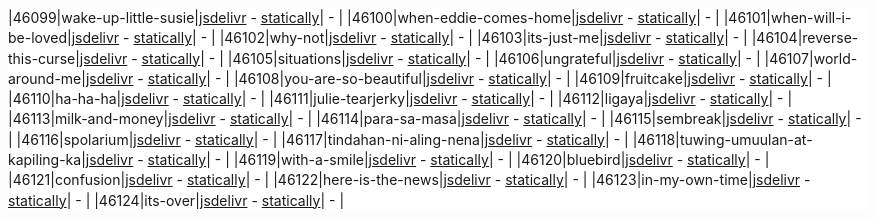 |46099|wake-up-little-susie|[jsdelivr](https://cdn.jsdelivr.net/gh/dbchord/c1-3-6/45001-50000/46001-46500/wake-up-little-susie.webp) - [statically](https://cdn.statically.io/gh/dbchord/c1-3-6/i/45001-50000/46001-46500/wake-up-little-susie.webp)| - |
|46100|when-eddie-comes-home|[jsdelivr](https://cdn.jsdelivr.net/gh/dbchord/c1-3-6/45001-50000/46001-46500/when-eddie-comes-home.webp) - [statically](https://cdn.statically.io/gh/dbchord/c1-3-6/i/45001-50000/46001-46500/when-eddie-comes-home.webp)| - |
|46101|when-will-i-be-loved|[jsdelivr](https://cdn.jsdelivr.net/gh/dbchord/c1-3-6/45001-50000/46001-46500/when-will-i-be-loved.webp) - [statically](https://cdn.statically.io/gh/dbchord/c1-3-6/i/45001-50000/46001-46500/when-will-i-be-loved.webp)| - |
|46102|why-not|[jsdelivr](https://cdn.jsdelivr.net/gh/dbchord/c1-3-6/45001-50000/46001-46500/why-not.webp) - [statically](https://cdn.statically.io/gh/dbchord/c1-3-6/i/45001-50000/46001-46500/why-not.webp)| - |
|46103|its-just-me|[jsdelivr](https://cdn.jsdelivr.net/gh/dbchord/c1-3-6/45001-50000/46001-46500/its-just-me.webp) - [statically](https://cdn.statically.io/gh/dbchord/c1-3-6/i/45001-50000/46001-46500/its-just-me.webp)| - |
|46104|reverse-this-curse|[jsdelivr](https://cdn.jsdelivr.net/gh/dbchord/c1-3-6/45001-50000/46001-46500/reverse-this-curse.webp) - [statically](https://cdn.statically.io/gh/dbchord/c1-3-6/i/45001-50000/46001-46500/reverse-this-curse.webp)| - |
|46105|situations|[jsdelivr](https://cdn.jsdelivr.net/gh/dbchord/c1-3-6/45001-50000/46001-46500/situations.webp) - [statically](https://cdn.statically.io/gh/dbchord/c1-3-6/i/45001-50000/46001-46500/situations.webp)| - |
|46106|ungrateful|[jsdelivr](https://cdn.jsdelivr.net/gh/dbchord/c1-3-6/45001-50000/46001-46500/ungrateful.webp) - [statically](https://cdn.statically.io/gh/dbchord/c1-3-6/i/45001-50000/46001-46500/ungrateful.webp)| - |
|46107|world-around-me|[jsdelivr](https://cdn.jsdelivr.net/gh/dbchord/c1-3-6/45001-50000/46001-46500/world-around-me.webp) - [statically](https://cdn.statically.io/gh/dbchord/c1-3-6/i/45001-50000/46001-46500/world-around-me.webp)| - |
|46108|you-are-so-beautiful|[jsdelivr](https://cdn.jsdelivr.net/gh/dbchord/c1-3-6/45001-50000/46001-46500/you-are-so-beautiful.webp) - [statically](https://cdn.statically.io/gh/dbchord/c1-3-6/i/45001-50000/46001-46500/you-are-so-beautiful.webp)| - |
|46109|fruitcake|[jsdelivr](https://cdn.jsdelivr.net/gh/dbchord/c1-3-6/45001-50000/46001-46500/fruitcake.webp) - [statically](https://cdn.statically.io/gh/dbchord/c1-3-6/i/45001-50000/46001-46500/fruitcake.webp)| - |
|46110|ha-ha-ha|[jsdelivr](https://cdn.jsdelivr.net/gh/dbchord/c1-3-6/45001-50000/46001-46500/ha-ha-ha.webp) - [statically](https://cdn.statically.io/gh/dbchord/c1-3-6/i/45001-50000/46001-46500/ha-ha-ha.webp)| - |
|46111|julie-tearjerky|[jsdelivr](https://cdn.jsdelivr.net/gh/dbchord/c1-3-6/45001-50000/46001-46500/julie-tearjerky.webp) - [statically](https://cdn.statically.io/gh/dbchord/c1-3-6/i/45001-50000/46001-46500/julie-tearjerky.webp)| - |
|46112|ligaya|[jsdelivr](https://cdn.jsdelivr.net/gh/dbchord/c1-3-6/45001-50000/46001-46500/ligaya.webp) - [statically](https://cdn.statically.io/gh/dbchord/c1-3-6/i/45001-50000/46001-46500/ligaya.webp)| - |
|46113|milk-and-money|[jsdelivr](https://cdn.jsdelivr.net/gh/dbchord/c1-3-6/45001-50000/46001-46500/milk-and-money.webp) - [statically](https://cdn.statically.io/gh/dbchord/c1-3-6/i/45001-50000/46001-46500/milk-and-money.webp)| - |
|46114|para-sa-masa|[jsdelivr](https://cdn.jsdelivr.net/gh/dbchord/c1-3-6/45001-50000/46001-46500/para-sa-masa.webp) - [statically](https://cdn.statically.io/gh/dbchord/c1-3-6/i/45001-50000/46001-46500/para-sa-masa.webp)| - |
|46115|sembreak|[jsdelivr](https://cdn.jsdelivr.net/gh/dbchord/c1-3-6/45001-50000/46001-46500/sembreak.webp) - [statically](https://cdn.statically.io/gh/dbchord/c1-3-6/i/45001-50000/46001-46500/sembreak.webp)| - |
|46116|spolarium|[jsdelivr](https://cdn.jsdelivr.net/gh/dbchord/c1-3-6/45001-50000/46001-46500/spolarium.webp) - [statically](https://cdn.statically.io/gh/dbchord/c1-3-6/i/45001-50000/46001-46500/spolarium.webp)| - |
|46117|tindahan-ni-aling-nena|[jsdelivr](https://cdn.jsdelivr.net/gh/dbchord/c1-3-6/45001-50000/46001-46500/tindahan-ni-aling-nena.webp) - [statically](https://cdn.statically.io/gh/dbchord/c1-3-6/i/45001-50000/46001-46500/tindahan-ni-aling-nena.webp)| - |
|46118|tuwing-umuulan-at-kapiling-ka|[jsdelivr](https://cdn.jsdelivr.net/gh/dbchord/c1-3-6/45001-50000/46001-46500/tuwing-umuulan-at-kapiling-ka.webp) - [statically](https://cdn.statically.io/gh/dbchord/c1-3-6/i/45001-50000/46001-46500/tuwing-umuulan-at-kapiling-ka.webp)| - |
|46119|with-a-smile|[jsdelivr](https://cdn.jsdelivr.net/gh/dbchord/c1-3-6/45001-50000/46001-46500/with-a-smile.webp) - [statically](https://cdn.statically.io/gh/dbchord/c1-3-6/i/45001-50000/46001-46500/with-a-smile.webp)| - |
|46120|bluebird|[jsdelivr](https://cdn.jsdelivr.net/gh/dbchord/c1-3-6/45001-50000/46001-46500/bluebird.webp) - [statically](https://cdn.statically.io/gh/dbchord/c1-3-6/i/45001-50000/46001-46500/bluebird.webp)| - |
|46121|confusion|[jsdelivr](https://cdn.jsdelivr.net/gh/dbchord/c1-3-6/45001-50000/46001-46500/confusion.webp) - [statically](https://cdn.statically.io/gh/dbchord/c1-3-6/i/45001-50000/46001-46500/confusion.webp)| - |
|46122|here-is-the-news|[jsdelivr](https://cdn.jsdelivr.net/gh/dbchord/c1-3-6/45001-50000/46001-46500/here-is-the-news.webp) - [statically](https://cdn.statically.io/gh/dbchord/c1-3-6/i/45001-50000/46001-46500/here-is-the-news.webp)| - |
|46123|in-my-own-time|[jsdelivr](https://cdn.jsdelivr.net/gh/dbchord/c1-3-6/45001-50000/46001-46500/in-my-own-time.webp) - [statically](https://cdn.statically.io/gh/dbchord/c1-3-6/i/45001-50000/46001-46500/in-my-own-time.webp)| - |
|46124|its-over|[jsdelivr](https://cdn.jsdelivr.net/gh/dbchord/c1-3-6/45001-50000/46001-46500/its-over.webp) - [statically](https://cdn.statically.io/gh/dbchord/c1-3-6/i/45001-50000/46001-46500/its-over.webp)| - |